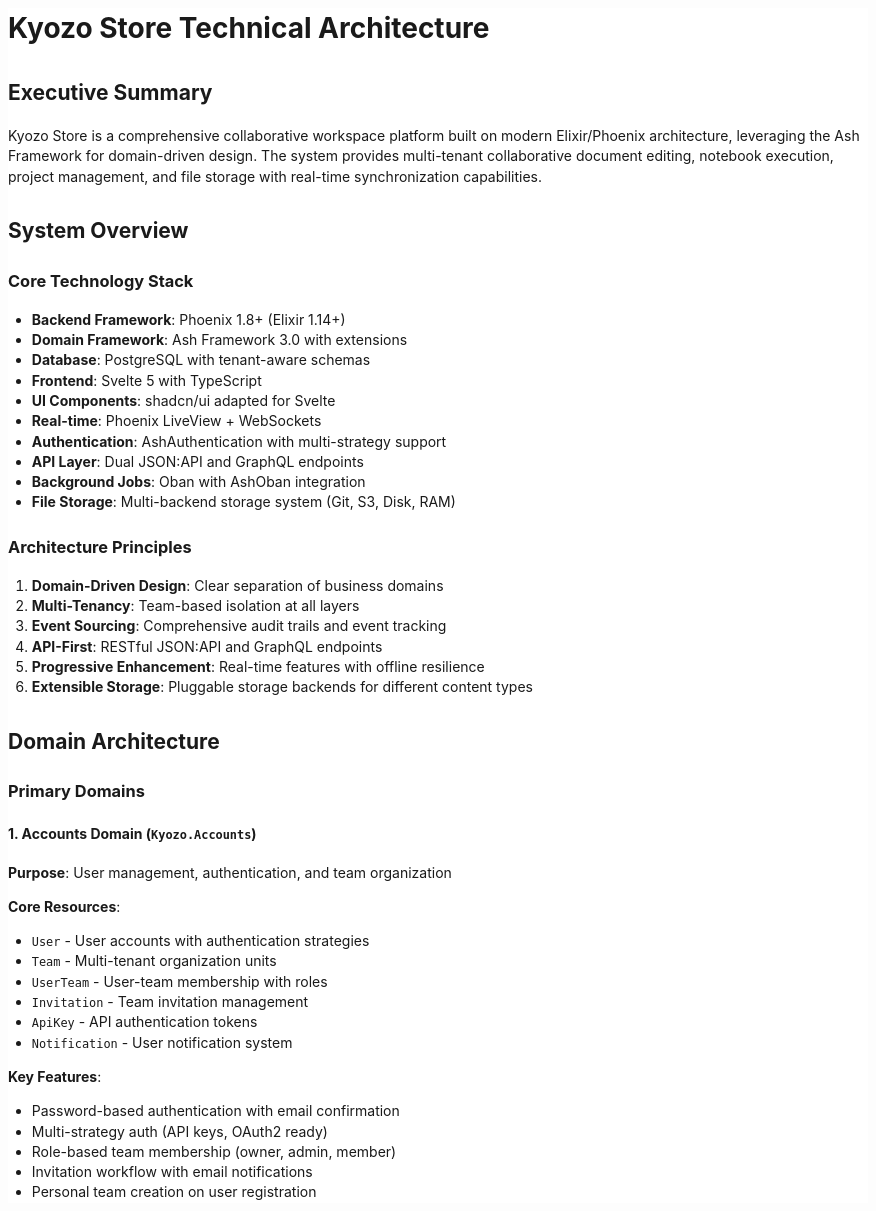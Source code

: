 # Kyozo Store Technical Architecture

## Executive Summary

Kyozo Store is a comprehensive collaborative workspace platform built on modern Elixir/Phoenix architecture, leveraging the Ash Framework for domain-driven design. The system provides multi-tenant collaborative document editing, notebook execution, project management, and file storage with real-time synchronization capabilities.

## System Overview

### Core Technology Stack

- **Backend Framework**: Phoenix 1.8+ (Elixir 1.14+)
- **Domain Framework**: Ash Framework 3.0 with extensions
- **Database**: PostgreSQL with tenant-aware schemas
- **Frontend**: Svelte 5 with TypeScript
- **UI Components**: shadcn/ui adapted for Svelte
- **Real-time**: Phoenix LiveView + WebSockets
- **Authentication**: AshAuthentication with multi-strategy support
- **API Layer**: Dual JSON:API and GraphQL endpoints
- **Background Jobs**: Oban with AshOban integration
- **File Storage**: Multi-backend storage system (Git, S3, Disk, RAM)

### Architecture Principles

1. **Domain-Driven Design**: Clear separation of business domains
2. **Multi-Tenancy**: Team-based isolation at all layers
3. **Event Sourcing**: Comprehensive audit trails and event tracking
4. **API-First**: RESTful JSON:API and GraphQL endpoints
5. **Progressive Enhancement**: Real-time features with offline resilience
6. **Extensible Storage**: Pluggable storage backends for different content types

## Domain Architecture

### Primary Domains

#### 1. Accounts Domain (`Kyozo.Accounts`)

**Purpose**: User management, authentication, and team organization

**Core Resources**:
- `User` - User accounts with authentication strategies
- `Team` - Multi-tenant organization units
- `UserTeam` - User-team membership with roles
- `Invitation` - Team invitation management
- `ApiKey` - API authentication tokens
- `Notification` - User notification system

**Key Features**:
- Password-based authentication with email confirmation
- Multi-strategy auth (API keys, OAuth2 ready)
- Role-based team membership (owner, admin, member)
- Invitation workflow with email notifications
- Personal team creation on user registration
